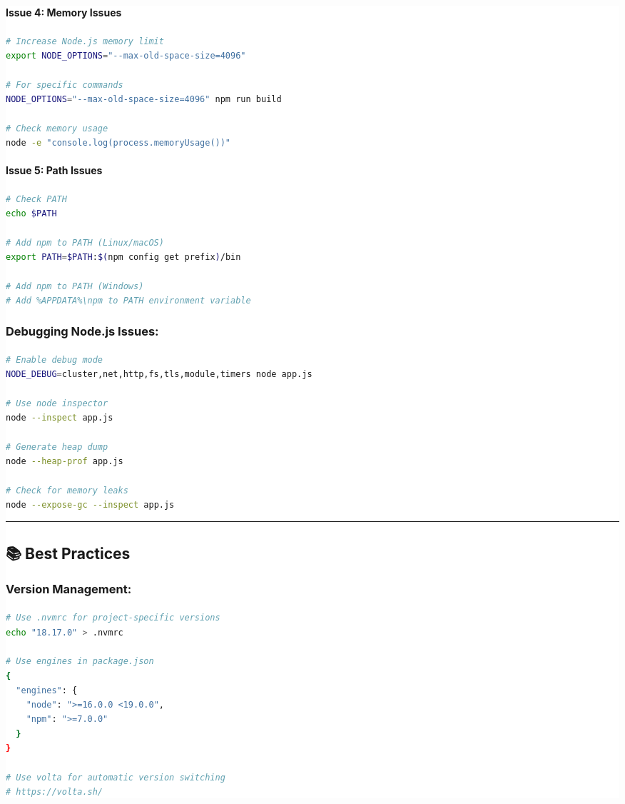 #### **Issue 4: Memory Issues**
```bash
# Increase Node.js memory limit
export NODE_OPTIONS="--max-old-space-size=4096"

# For specific commands
NODE_OPTIONS="--max-old-space-size=4096" npm run build

# Check memory usage
node -e "console.log(process.memoryUsage())"
```

#### **Issue 5: Path Issues**
```bash
# Check PATH
echo $PATH

# Add npm to PATH (Linux/macOS)
export PATH=$PATH:$(npm config get prefix)/bin

# Add npm to PATH (Windows)
# Add %APPDATA%\npm to PATH environment variable
```

### **Debugging Node.js Issues:**
```bash
# Enable debug mode
NODE_DEBUG=cluster,net,http,fs,tls,module,timers node app.js

# Use node inspector
node --inspect app.js

# Generate heap dump
node --heap-prof app.js

# Check for memory leaks
node --expose-gc --inspect app.js
```

---

## 📚 **Best Practices**

### **Version Management:**
```bash
# Use .nvmrc for project-specific versions
echo "18.17.0" > .nvmrc

# Use engines in package.json
{
  "engines": {
    "node": ">=16.0.0 <19.0.0",
    "npm": ">=7.0.0"
  }
}

# Use volta for automatic version switching
# https://volta.sh/
```
